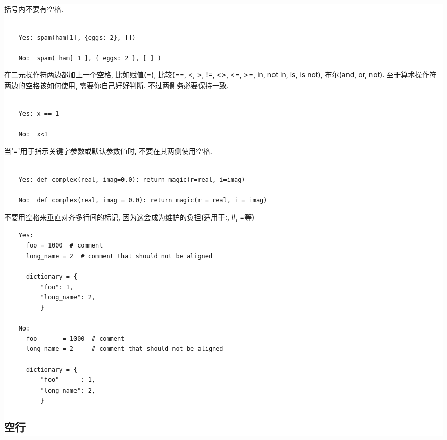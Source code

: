 括号内不要有空格.  

```

    Yes: spam(ham[1], {eggs: 2}, [])

    No:  spam( ham[ 1 ], { eggs: 2 }, [ ] )

```


在二元操作符两边都加上一个空格, 比如赋值(=), 比较(==, <, >, !=, <>, <=, >=, in, not in, is, is not), 布尔(and, or, not).  至于算术操作符两边的空格该如何使用, 需要你自己好好判断. 不过两侧务必要保持一致.  

```

    Yes: x == 1

    No:  x<1

```

当'='用于指示关键字参数或默认参数值时, 不要在其两侧使用空格.

```

    Yes: def complex(real, imag=0.0): return magic(r=real, i=imag)

    No:  def complex(real, imag = 0.0): return magic(r = real, i = imag)

```


不要用空格来垂直对齐多行间的标记, 因为这会成为维护的负担(适用于:, #, =等)  


```
    Yes:
      foo = 1000  # comment
      long_name = 2  # comment that should not be aligned

      dictionary = {
          "foo": 1,
          "long_name": 2,
          }

    No:
      foo       = 1000  # comment
      long_name = 2     # comment that should not be aligned

      dictionary = {
          "foo"      : 1,
          "long_name": 2,
          }

```

## 空行

